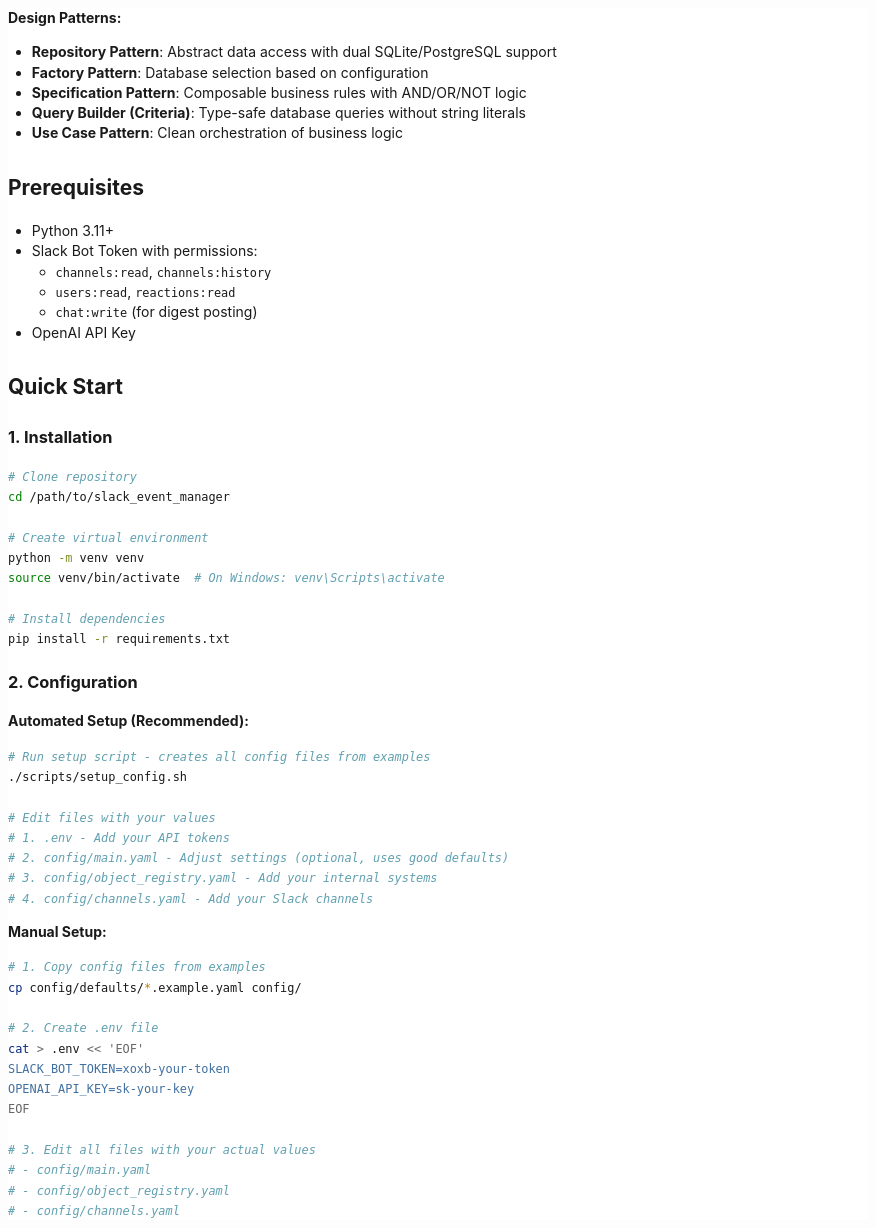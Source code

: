**Design Patterns:**
- **Repository Pattern**: Abstract data access with dual SQLite/PostgreSQL support
- **Factory Pattern**: Database selection based on configuration
- **Specification Pattern**: Composable business rules with AND/OR/NOT logic
- **Query Builder (Criteria)**: Type-safe database queries without string literals
- **Use Case Pattern**: Clean orchestration of business logic

## Prerequisites

- Python 3.11+
- Slack Bot Token with permissions:
  - `channels:read`, `channels:history`
  - `users:read`, `reactions:read`
  - `chat:write` (for digest posting)
- OpenAI API Key

## Quick Start

### 1. Installation

```bash
# Clone repository
cd /path/to/slack_event_manager

# Create virtual environment
python -m venv venv
source venv/bin/activate  # On Windows: venv\Scripts\activate

# Install dependencies
pip install -r requirements.txt
```

### 2. Configuration

**Automated Setup (Recommended):**
```bash
# Run setup script - creates all config files from examples
./scripts/setup_config.sh

# Edit files with your values
# 1. .env - Add your API tokens
# 2. config/main.yaml - Adjust settings (optional, uses good defaults)
# 3. config/object_registry.yaml - Add your internal systems
# 4. config/channels.yaml - Add your Slack channels
```

**Manual Setup:**
```bash
# 1. Copy config files from examples
cp config/defaults/*.example.yaml config/

# 2. Create .env file
cat > .env << 'EOF'
SLACK_BOT_TOKEN=xoxb-your-token
OPENAI_API_KEY=sk-your-key
EOF

# 3. Edit all files with your actual values
# - config/main.yaml
# - config/object_registry.yaml
# - config/channels.yaml
```
